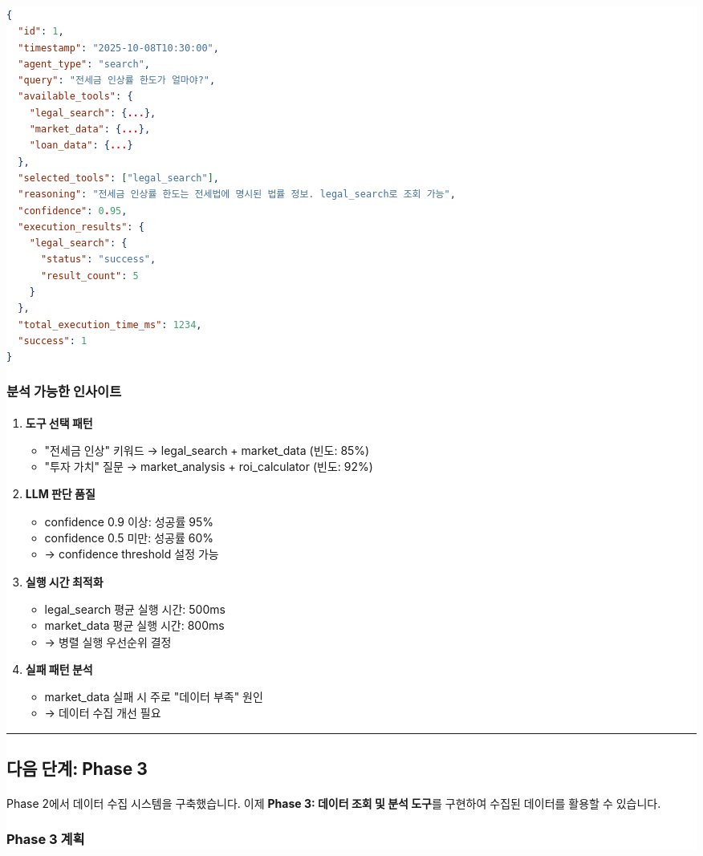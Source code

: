 ```json
{
  "id": 1,
  "timestamp": "2025-10-08T10:30:00",
  "agent_type": "search",
  "query": "전세금 인상률 한도가 얼마야?",
  "available_tools": {
    "legal_search": {...},
    "market_data": {...},
    "loan_data": {...}
  },
  "selected_tools": ["legal_search"],
  "reasoning": "전세금 인상률 한도는 전세법에 명시된 법률 정보. legal_search로 조회 가능",
  "confidence": 0.95,
  "execution_results": {
    "legal_search": {
      "status": "success",
      "result_count": 5
    }
  },
  "total_execution_time_ms": 1234,
  "success": 1
}
```

### 분석 가능한 인사이트

1. **도구 선택 패턴**
   - "전세금 인상" 키워드 → legal_search + market_data (빈도: 85%)
   - "투자 가치" 질문 → market_analysis + roi_calculator (빈도: 92%)

2. **LLM 판단 품질**
   - confidence 0.9 이상: 성공률 95%
   - confidence 0.5 미만: 성공률 60%
   - → confidence threshold 설정 가능

3. **실행 시간 최적화**
   - legal_search 평균 실행 시간: 500ms
   - market_data 평균 실행 시간: 800ms
   - → 병렬 실행 우선순위 결정

4. **실패 패턴 분석**
   - market_data 실패 시 주로 "데이터 부족" 원인
   - → 데이터 수집 개선 필요

---

## 다음 단계: Phase 3

Phase 2에서 데이터 수집 시스템을 구축했습니다.
이제 **Phase 3: 데이터 조회 및 분석 도구**를 구현하여 수집된 데이터를 활용할 수 있습니다.

### Phase 3 계획
